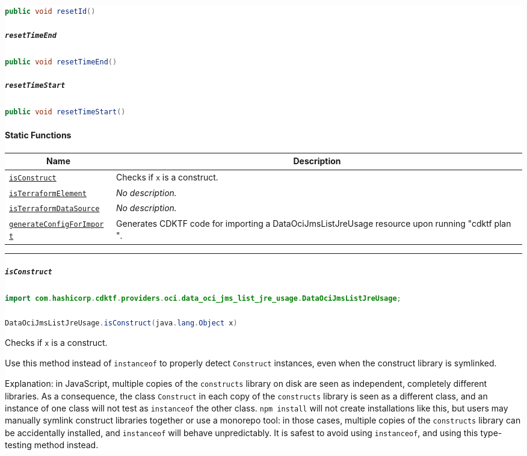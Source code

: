 ```java
public void resetId()
```

##### `resetTimeEnd` <a name="resetTimeEnd" id="rhizo-co-terraform-provider-oci.dataOciJmsListJreUsage.DataOciJmsListJreUsage.resetTimeEnd"></a>

```java
public void resetTimeEnd()
```

##### `resetTimeStart` <a name="resetTimeStart" id="rhizo-co-terraform-provider-oci.dataOciJmsListJreUsage.DataOciJmsListJreUsage.resetTimeStart"></a>

```java
public void resetTimeStart()
```

#### Static Functions <a name="Static Functions" id="Static Functions"></a>

| **Name** | **Description** |
| --- | --- |
| <code><a href="#rhizo-co-terraform-provider-oci.dataOciJmsListJreUsage.DataOciJmsListJreUsage.isConstruct">isConstruct</a></code> | Checks if `x` is a construct. |
| <code><a href="#rhizo-co-terraform-provider-oci.dataOciJmsListJreUsage.DataOciJmsListJreUsage.isTerraformElement">isTerraformElement</a></code> | *No description.* |
| <code><a href="#rhizo-co-terraform-provider-oci.dataOciJmsListJreUsage.DataOciJmsListJreUsage.isTerraformDataSource">isTerraformDataSource</a></code> | *No description.* |
| <code><a href="#rhizo-co-terraform-provider-oci.dataOciJmsListJreUsage.DataOciJmsListJreUsage.generateConfigForImport">generateConfigForImport</a></code> | Generates CDKTF code for importing a DataOciJmsListJreUsage resource upon running "cdktf plan <stack-name>". |

---

##### `isConstruct` <a name="isConstruct" id="rhizo-co-terraform-provider-oci.dataOciJmsListJreUsage.DataOciJmsListJreUsage.isConstruct"></a>

```java
import com.hashicorp.cdktf.providers.oci.data_oci_jms_list_jre_usage.DataOciJmsListJreUsage;

DataOciJmsListJreUsage.isConstruct(java.lang.Object x)
```

Checks if `x` is a construct.

Use this method instead of `instanceof` to properly detect `Construct`
instances, even when the construct library is symlinked.

Explanation: in JavaScript, multiple copies of the `constructs` library on
disk are seen as independent, completely different libraries. As a
consequence, the class `Construct` in each copy of the `constructs` library
is seen as a different class, and an instance of one class will not test as
`instanceof` the other class. `npm install` will not create installations
like this, but users may manually symlink construct libraries together or
use a monorepo tool: in those cases, multiple copies of the `constructs`
library can be accidentally installed, and `instanceof` will behave
unpredictably. It is safest to avoid using `instanceof`, and using
this type-testing method instead.
